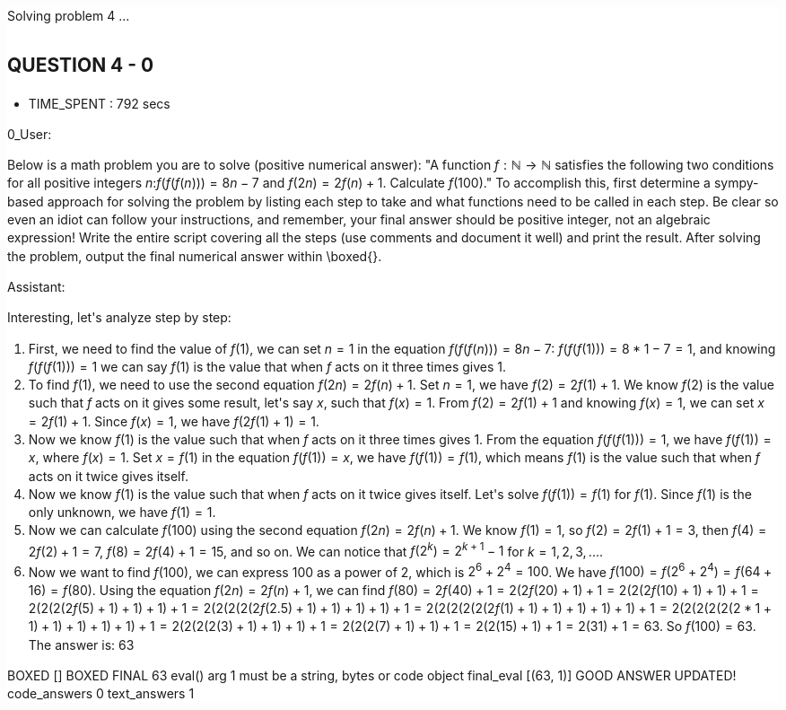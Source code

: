 Solving problem 4 ...



## QUESTION 4 - 0 
- TIME_SPENT : 792 secs

0_User:

Below is a math problem you are to solve (positive numerical answer):
"A function $f: \mathbb N \to \mathbb N$ satisfies the following two conditions for all positive integers $n$:$f(f(f(n)))=8n-7$ and $f(2n)=2f(n)+1$. Calculate $f(100)$."
To accomplish this, first determine a sympy-based approach for solving the problem by listing each step to take and what functions need to be called in each step. Be clear so even an idiot can follow your instructions, and remember, your final answer should be positive integer, not an algebraic expression!
Write the entire script covering all the steps (use comments and document it well) and print the result. After solving the problem, output the final numerical answer within \boxed{}.

Assistant: 

Interesting, let's analyze step by step:



1. First, we need to find the value of $f(1)$, we can set $n=1$ in the equation $f(f(f(n)))=8n-7$: $f(f(f(1)))=8*1-7=1$, and knowing $f(f(f(1)))=1$ we can say $f(1)$ is the value that when $f$ acts on it three times gives $1$.
2. To find $f(1)$, we need to use the second equation $f(2n)=2f(n)+1$. Set $n=1$, we have $f(2)=2f(1)+1$. We know $f(2)$ is the value such that $f$ acts on it gives some result, let's say $x$, such that $f(x)=1$. From $f(2)=2f(1)+1$ and knowing $f(x)=1$, we can set $x=2f(1)+1$. Since $f(x)=1$, we have $f(2f(1)+1)=1$.
3. Now we know $f(1)$ is the value such that when $f$ acts on it three times gives $1$. From the equation $f(f(f(1)))=1$, we have $f(f(1))=x$, where $f(x)=1$. Set $x=f(1)$ in the equation $f(f(1))=x$, we have $f(f(1))=f(1)$, which means $f(1)$ is the value such that when $f$ acts on it twice gives itself.
4. Now we know $f(1)$ is the value such that when $f$ acts on it twice gives itself. Let's solve $f(f(1))=f(1)$ for $f(1)$. Since $f(1)$ is the only unknown, we have $f(1)=1$.
5. Now we can calculate $f(100)$ using the second equation $f(2n)=2f(n)+1$. We know $f(1)=1$, so $f(2)=2f(1)+1=3$, then $f(4)=2f(2)+1=7$, $f(8)=2f(4)+1=15$, and so on. We can notice that $f(2^k)=2^{k+1}-1$ for $k=1,2,3,...$.
6. Now we want to find $f(100)$, we can express $100$ as a power of $2$, which is $2^6+2^4=100$. We have $f(100)=f(2^6+2^4)=f(64+16)=f(80)$. Using the equation $f(2n)=2f(n)+1$, we can find $f(80)=2f(40)+1=2(2f(20)+1)+1=2(2(2f(10)+1)+1)+1=2(2(2(2f(5)+1)+1)+1)+1=2(2(2(2(2f(2.5)+1)+1)+1)+1)+1=2(2(2(2(2(2f(1)+1)+1)+1)+1)+1)+1=2(2(2(2(2(2*1+1)+1)+1)+1)+1)+1=2(2(2(2(3)+1)+1)+1)+1=2(2(2(7)+1)+1)+1=2(2(15)+1)+1=2(31)+1=63$.
So $f(100)=63$. The answer is: $63$

BOXED []
BOXED FINAL 63
eval() arg 1 must be a string, bytes or code object final_eval
[(63, 1)]
GOOD ANSWER UPDATED!
code_answers 0 text_answers 1
